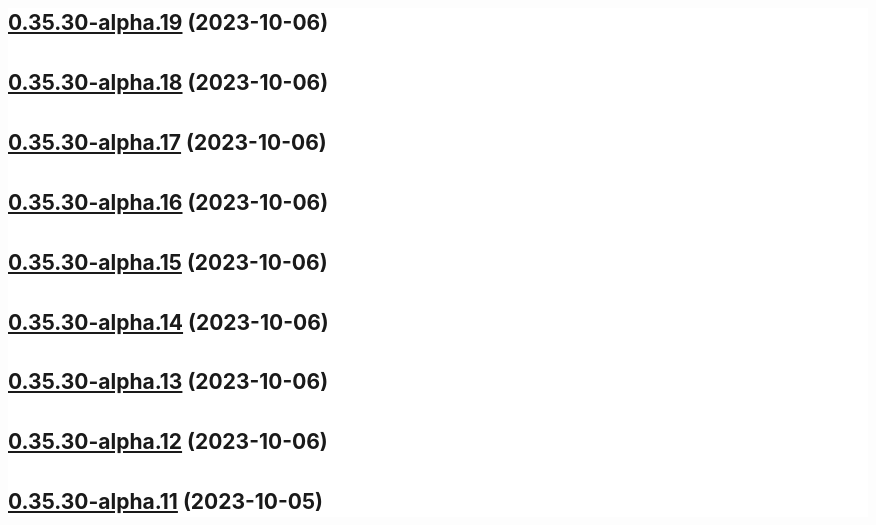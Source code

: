 ## [0.35.30-alpha.19](https://github.com/CodificationOrg/cutwater/compare/v0.35.30-alpha.18...v0.35.30-alpha.19) (2023-10-06)



## [0.35.30-alpha.18](https://github.com/CodificationOrg/cutwater/compare/v0.35.30-alpha.17...v0.35.30-alpha.18) (2023-10-06)



## [0.35.30-alpha.17](https://github.com/CodificationOrg/cutwater/compare/v0.35.30-alpha.16...v0.35.30-alpha.17) (2023-10-06)



## [0.35.30-alpha.16](https://github.com/CodificationOrg/cutwater/compare/v0.35.30-alpha.15...v0.35.30-alpha.16) (2023-10-06)



## [0.35.30-alpha.15](https://github.com/CodificationOrg/cutwater/compare/v0.35.30-alpha.14...v0.35.30-alpha.15) (2023-10-06)



## [0.35.30-alpha.14](https://github.com/CodificationOrg/cutwater/compare/v0.35.30-alpha.13...v0.35.30-alpha.14) (2023-10-06)



## [0.35.30-alpha.13](https://github.com/CodificationOrg/cutwater/compare/v0.35.30-alpha.12...v0.35.30-alpha.13) (2023-10-06)



## [0.35.30-alpha.12](https://github.com/CodificationOrg/cutwater/compare/v0.35.30-alpha.11...v0.35.30-alpha.12) (2023-10-06)



## [0.35.30-alpha.11](https://github.com/CodificationOrg/cutwater/compare/v0.35.30-alpha.10...v0.35.30-alpha.11) (2023-10-05)
